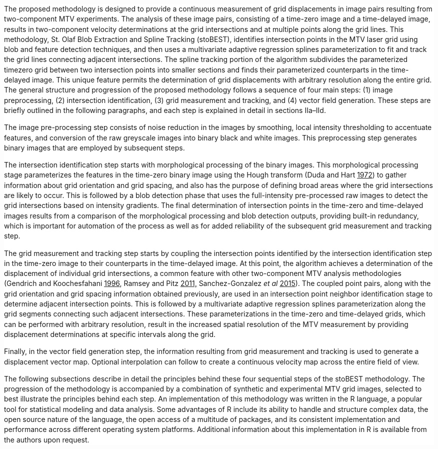 The proposed methodology is designed to provide a continuous measurement of grid displacements in image pairs resulting from two-component MTV experiments. The analysis of these image pairs, consisting of a time-zero image and a time-delayed image, results in two-component velocity determinations at the grid intersections and at multiple points along the grid lines. This methodology, St. Olaf Blob Extraction and Spline Tracking (stoBEST), identifies intersection points in the MTV laser grid using blob and feature detection techniques, and then uses a multivariate adaptive regression splines parameterization to fit and track the grid lines connecting adjacent intersections. The spline tracking portion of the algorithm subdivides the parameterized timezero grid between two intersection points into smaller sections and finds their parameterized counterparts in the time-delayed image. This unique feature permits the determination of grid displacements with arbitrary resolution along the entire grid. The general structure and progression of the proposed methodology follows a sequence of four main steps: (1) image preprocessing, (2) intersection identification, (3) grid measurement and tracking, and (4) vector field generation. These steps are briefly outlined in the following paragraphs, and each step is explained in detail in sections IIa–IId.

The image pre-processing step consists of noise reduction in the images by smoothing, local intensity thresholding to accentuate features, and conversion of the raw greyscale images into binary black and white images. This preprocessing step generates binary images that are employed by subsequent steps.

The intersection identification step starts with morphological processing of the binary images. This morphological processing stage parameterizes the features in the time-zero binary image using the Hough transform (Duda and Hart [1972](#page-14-12)) to gather information about grid orientation and grid spacing, and also has the purpose of defining broad areas where the grid intersections are likely to occur. This is followed by a blob detection phase that uses the full-intensity pre-processed raw images to detect the grid intersections based on intensity gradients. The final determination of intersection points in the time-zero and time-delayed images results from a comparison of the morphological processing and blob detection outputs, providing built-in redundancy, which is important for automation of the process as well as for added reliability of the subsequent grid measurement and tracking step.

The grid measurement and tracking step starts by coupling the intersection points identified by the intersection identification step in the time-zero image to their counterparts in the time-delayed image. At this point, the algorithm achieves a determination of the displacement of individual grid intersections, a common feature with other two-component MTV analysis methodologies (Gendrich and Koochesfahani [1996](#page-14-3), Ramsey and Pitz [2011,](#page-14-5) Sanchez-Gonzalez *et al* [2015](#page-14-6)). The coupled point pairs, along with the grid orientation and grid spacing information obtained previously, are used in an intersection point neighbor identification stage to determine adjacent intersection points. This is followed by a multivariate adaptive regression splines parameterization along the grid segments connecting such adjacent intersections. These parameterizations in the time-zero and time-delayed grids, which can be performed with arbitrary resolution, result in the increased spatial resolution of the MTV measurement by providing displacement determinations at specific intervals along the grid.

Finally, in the vector field generation step, the information resulting from grid measurement and tracking is used to generate a displacement vector map. Optional interpolation can follow to create a continuous velocity map across the entire field of view.

The following subsections describe in detail the principles behind these four sequential steps of the stoBEST methodology. The progression of the methodology is accompanied by a combination of synthetic and experimental MTV grid images, selected to best illustrate the principles behind each step. An implementation of this methodology was written in the R language, a popular tool for statistical modeling and data analysis. Some advantages of R include its ability to handle and structure complex data, the open source nature of the language, the open access of a multitude of packages, and its consistent implementation and performance across different operating system platforms. Additional information about this implementation in R is available from the authors upon request.
